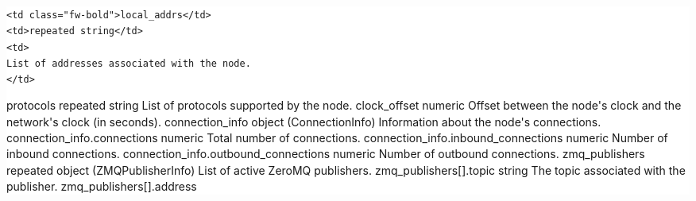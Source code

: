     <td class="fw-bold">local_addrs</td>
    <td>repeated string</td>
    <td>
    List of addresses associated with the node.
    </td>
  </tr>
     <tr>
    <td class="fw-bold">protocols</td>
    <td>repeated string</td>
    <td>
    List of protocols supported by the node.
    </td>
  </tr>
     <tr>
    <td class="fw-bold">clock_offset</td>
    <td> numeric</td>
    <td>
    Offset between the node's clock and the network's clock (in seconds).
    </td>
  </tr>
     <tr>
    <td class="fw-bold">connection_info</td>
    <td> object (ConnectionInfo)</td>
    <td>
    Information about the node's connections.
    </td>
  </tr>
     <tr>
        <td class="fw-bold">connection_info.connections</td>
        <td> numeric</td>
        <td>
        Total number of connections.
        </td>
      </tr>
         <tr>
        <td class="fw-bold">connection_info.inbound_connections</td>
        <td> numeric</td>
        <td>
        Number of inbound connections.
        </td>
      </tr>
         <tr>
        <td class="fw-bold">connection_info.outbound_connections</td>
        <td> numeric</td>
        <td>
        Number of outbound connections.
        </td>
      </tr>
         <tr>
    <td class="fw-bold">zmq_publishers</td>
    <td>repeated object (ZMQPublisherInfo)</td>
    <td>
    List of active ZeroMQ publishers.
    </td>
  </tr>
     <tr>
        <td class="fw-bold">zmq_publishers[].topic</td>
        <td> string</td>
        <td>
        The topic associated with the publisher.
        </td>
      </tr>
         <tr>
        <td class="fw-bold">zmq_publishers[].address</td>